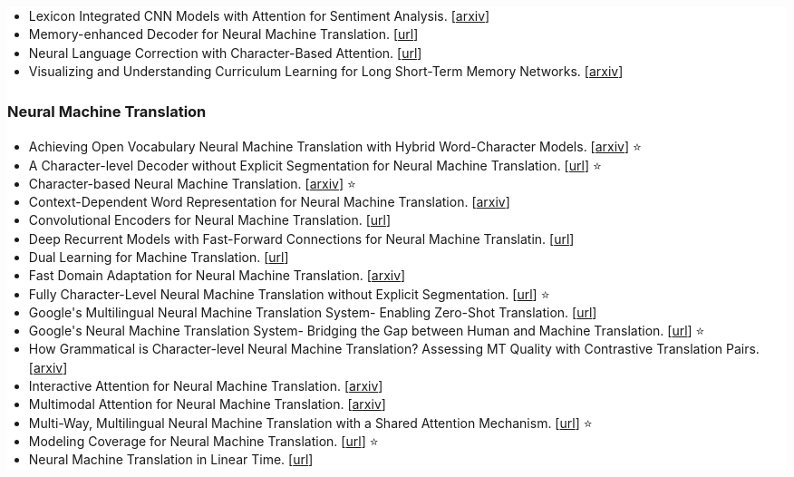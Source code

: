 - Lexicon Integrated CNN Models with Attention for Sentiment Analysis. [[arxiv](https://arxiv.org/abs/1610.06272)]
- Memory-enhanced Decoder for Neural Machine Translation. [[url](https://www.google.co.jp/url?sa=t&rct=j&q=&esrc=s&source=web&cd=1&cad=rja&uact=8&ved=0ahUKEwjo_ezwntjQAhUBvbwKHdrrBzkQFggfMAA&url=https%3A%2F%2Farxiv.org%2Fabs%2F1606.02003&usg=AFQjCNFi6ZffMp9CIjAr3oWHtfZCP5YpCg)]
- Neural Language Correction with Character-Based Attention.  [[url](https://www.google.co.jp/url?sa=t&rct=j&q=&esrc=s&source=web&cd=1&cad=rja&uact=8&ved=0ahUKEwjBmYDwodjQAhXMTLwKHb_HB5sQFggeMAA&url=https%3A%2F%2Farxiv.org%2Fabs%2F1603.09727&usg=AFQjCNHJRTjauP0qBRF20-J6Qpzq1Odxdw)]
- Visualizing and Understanding Curriculum Learning for Long Short-Term Memory Networks. [[arxiv](https://arxiv.org/abs/1611.06204)]

### Neural Machine Translation

- Achieving Open Vocabulary Neural Machine Translation with Hybrid Word-Character Models. [[arxiv](https://arxiv.org/abs/1604.00788)] :star: 
- A Character-level Decoder without Explicit Segmentation for Neural Machine Translation.  [[url](https://www.google.co.jp/url?sa=t&rct=j&q=&esrc=s&source=web&cd=2&cad=rja&uact=8&ved=0ahUKEwiZr6_ZpdPQAhWEu7wKHT_1AJ4QFggpMAE&url=https%3A%2F%2Fwww.aclweb.org%2Fanthology%2FP%2FP16%2FP16-1160.pdf&usg=AFQjCNGNp_ng6FPcHatCYdgRC_jIsiufkg)] :star: 
- Character-based Neural Machine Translation. [[arxiv](https://arxiv.org/abs/1511.04586)] :star: 
- Context-Dependent Word Representation for Neural Machine Translation. [[arxiv](https://arxiv.org/pdf/1607.00578.pdf)]
- Convolutional Encoders for Neural Machine Translation. [[url](https://www.google.co.jp/url?sa=t&rct=j&q=&esrc=s&source=web&cd=1&cad=rja&uact=8&ved=0ahUKEwiRztLsgtjQAhUJybwKHYZNBI8QFggfMAA&url=https%3A%2F%2Fcs224d.stanford.edu%2Freports%2FLambAndrew.pdf&usg=AFQjCNGc36jpBqQdaKI19b67nIEnkaZmxw)]
- Deep Recurrent Models with Fast-Forward Connections for Neural Machine Translatin. [[url](https://www.google.co.jp/url?sa=t&rct=j&q=&esrc=s&source=web&cd=2&cad=rja&uact=8&ved=0ahUKEwjs08KahtjQAhVNQLwKHV8_DC0QFggmMAE&url=https%3A%2F%2Farxiv.org%2Fpdf%2F1606.04199&usg=AFQjCNGE9o3aCzRNtLcwaKfUjO7FV2gYaA)]
- Dual Learning for Machine Translation. [[url](https://www.google.co.jp/url?sa=t&rct=j&q=&esrc=s&source=web&cd=2&cad=rja&uact=8&ved=0ahUKEwjpoa3dhtjQAhWJTLwKHWr0DqYQFggrMAE&url=https%3A%2F%2Fpapers.nips.cc%2Fpaper%2F6469-dual-learning-for-machine-translation.pdf&usg=AFQjCNHMsJHcP9wBymQ7yFPMn8P_34nzfA)]
- Fast Domain Adaptation for Neural Machine Translation. [[arxiv](https://arxiv.org/abs/1612.06897)]
- Fully Character-Level Neural Machine Translation without Explicit Segmentation. [[url](https://www.google.co.jp/url?sa=t&rct=j&q=&esrc=s&source=web&cd=3&cad=rja&uact=8&ved=0ahUKEwjzm5bji9jQAhWKXbwKHY7XDq4QFggyMAI&url=https%3A%2F%2Farxiv.org%2Fpdf%2F1610.03017&usg=AFQjCNHnbc8-GslAad2RBzmrV2ppgRsbmQ)] :star: 
- Google's Multilingual Neural Machine Translation System- Enabling Zero-Shot Translation.  [[url](https://www.google.co.jp/url?sa=t&rct=j&q=&esrc=s&source=web&cd=2&cad=rja&uact=8&ved=0ahUKEwiwnYPSjdjQAhXMvLwKHfAdCwkQFggjMAE&url=https%3A%2F%2Farxiv.org%2Fabs%2F1611.04558&usg=AFQjCNEOkgAI_1Cj_4LoU6pZjGj9s9VdMA)]
- Google's Neural Machine Translation System- Bridging the Gap between Human and Machine Translation.  [[url](https://www.google.co.jp/url?sa=t&rct=j&q=&esrc=s&source=web&cd=1&cad=rja&uact=8&ved=0ahUKEwio0qP2jdjQAhUHvrwKHXuxCiIQFgghMAA&url=https%3A%2F%2Farxiv.org%2Fabs%2F1609.08144&usg=AFQjCNHrQteiCIO8woQ1piRonQeZbYaYtw)] :star: 
- How Grammatical is Character-level Neural Machine Translation? Assessing MT Quality with Contrastive Translation Pairs.[[arxiv](https://arxiv.org/abs/1612.04629)]
- Interactive Attention for Neural Machine Translation. [[arxiv](https://arxiv.org/abs/1610.05011)]
- Multimodal Attention for Neural Machine Translation. [[arxiv](https://arxiv.org/abs/1609.03976)]
- Multi-Way, Multilingual Neural Machine Translation with a Shared Attention Mechanism. [[url](https://www.google.co.jp/url?sa=t&rct=j&q=&esrc=s&source=web&cd=2&cad=rja&uact=8&ved=0ahUKEwibwPzrn9jQAhWEWLwKHYjDAOwQFggnMAE&url=https%3A%2F%2Farxiv.org%2Fpdf%2F1601.01073&usg=AFQjCNGBCM_nN20wGuG4LsZX_0F5CBfLvQ)] :star: 
- Modeling Coverage for Neural Machine Translation. [[url](https://www.google.co.jp/url?sa=t&rct=j&q=&esrc=s&source=web&cd=3&cad=rja&uact=8&ved=0ahUKEwin36mKn9jQAhWIV7wKHeQsDwoQFgg4MAI&url=http%3A%2F%2Fwww.hangli-hl.com%2Fuploads%2F3%2F4%2F4%2F6%2F34465961%2Ftu_et_al_2016.pdf&usg=AFQjCNEUvqmUoV_80qehwowDJxiTKPb56g)] :star: 
- Neural Machine Translation in Linear Time. [[url](https://www.google.co.jp/url?sa=t&rct=j&q=&esrc=s&source=web&cd=1&cad=rja&uact=8&ved=0ahUKEwjn5tGIotjQAhWKiLwKHUfSDtsQFggiMAA&url=https%3A%2F%2Farxiv.org%2Fabs%2F1610.10099&usg=AFQjCNHrnVpbFg6yFqb238lgScLZOEcISw)]